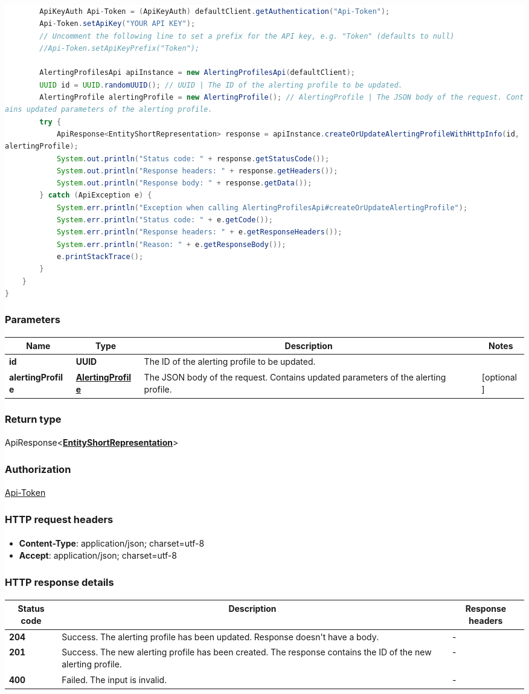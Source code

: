 ```java
        ApiKeyAuth Api-Token = (ApiKeyAuth) defaultClient.getAuthentication("Api-Token");
        Api-Token.setApiKey("YOUR API KEY");
        // Uncomment the following line to set a prefix for the API key, e.g. "Token" (defaults to null)
        //Api-Token.setApiKeyPrefix("Token");

        AlertingProfilesApi apiInstance = new AlertingProfilesApi(defaultClient);
        UUID id = UUID.randomUUID(); // UUID | The ID of the alerting profile to be updated.
        AlertingProfile alertingProfile = new AlertingProfile(); // AlertingProfile | The JSON body of the request. Contains updated parameters of the alerting profile.
        try {
            ApiResponse<EntityShortRepresentation> response = apiInstance.createOrUpdateAlertingProfileWithHttpInfo(id, alertingProfile);
            System.out.println("Status code: " + response.getStatusCode());
            System.out.println("Response headers: " + response.getHeaders());
            System.out.println("Response body: " + response.getData());
        } catch (ApiException e) {
            System.err.println("Exception when calling AlertingProfilesApi#createOrUpdateAlertingProfile");
            System.err.println("Status code: " + e.getCode());
            System.err.println("Response headers: " + e.getResponseHeaders());
            System.err.println("Reason: " + e.getResponseBody());
            e.printStackTrace();
        }
    }
}
```

### Parameters


| Name | Type | Description  | Notes |
|------------- | ------------- | ------------- | -------------|
| **id** | **UUID**| The ID of the alerting profile to be updated. | |
| **alertingProfile** | [**AlertingProfile**](AlertingProfile.md)| The JSON body of the request. Contains updated parameters of the alerting profile. | [optional] |

### Return type

ApiResponse<[**EntityShortRepresentation**](EntityShortRepresentation.md)>


### Authorization

[Api-Token](../README.md#Api-Token)

### HTTP request headers

- **Content-Type**: application/json; charset=utf-8
- **Accept**: application/json; charset=utf-8

### HTTP response details
| Status code | Description | Response headers |
|-------------|-------------|------------------|
| **204** | Success. The alerting profile has been updated. Response doesn&#39;t have a body. |  -  |
| **201** | Success. The new alerting profile has been created. The response contains the ID of the new alerting profile. |  -  |
| **400** | Failed. The input is invalid. |  -  |
